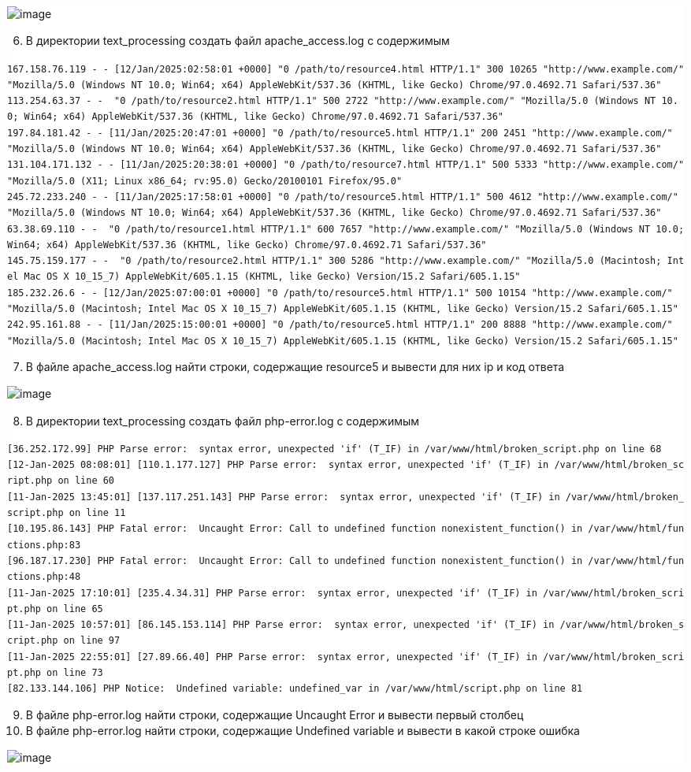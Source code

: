 <img width="1067" alt="image" src="https://github.com/user-attachments/assets/67c5f689-433d-4635-9264-1aaf86cad654" />

6) В директории text_processing создать файл apache_access.log с содержимым
```
167.158.76.119 - - [12/Jan/2025:02:58:01 +0000] "0 /path/to/resource4.html HTTP/1.1" 300 10265 "http://www.example.com/" "Mozilla/5.0 (Windows NT 10.0; Win64; x64) AppleWebKit/537.36 (KHTML, like Gecko) Chrome/97.0.4692.71 Safari/537.36"
113.254.63.37 - -  "0 /path/to/resource2.html HTTP/1.1" 500 2722 "http://www.example.com/" "Mozilla/5.0 (Windows NT 10.0; Win64; x64) AppleWebKit/537.36 (KHTML, like Gecko) Chrome/97.0.4692.71 Safari/537.36"
197.84.181.42 - - [11/Jan/2025:20:47:01 +0000] "0 /path/to/resource5.html HTTP/1.1" 200 2451 "http://www.example.com/" "Mozilla/5.0 (Windows NT 10.0; Win64; x64) AppleWebKit/537.36 (KHTML, like Gecko) Chrome/97.0.4692.71 Safari/537.36"
131.104.171.132 - - [11/Jan/2025:20:38:01 +0000] "0 /path/to/resource7.html HTTP/1.1" 500 5333 "http://www.example.com/" "Mozilla/5.0 (X11; Linux x86_64; rv:95.0) Gecko/20100101 Firefox/95.0"
245.72.233.240 - - [11/Jan/2025:17:58:01 +0000] "0 /path/to/resource5.html HTTP/1.1" 500 4612 "http://www.example.com/" "Mozilla/5.0 (Windows NT 10.0; Win64; x64) AppleWebKit/537.36 (KHTML, like Gecko) Chrome/97.0.4692.71 Safari/537.36"
63.38.69.110 - -  "0 /path/to/resource1.html HTTP/1.1" 600 7657 "http://www.example.com/" "Mozilla/5.0 (Windows NT 10.0; Win64; x64) AppleWebKit/537.36 (KHTML, like Gecko) Chrome/97.0.4692.71 Safari/537.36"
145.75.159.177 - -  "0 /path/to/resource2.html HTTP/1.1" 300 5286 "http://www.example.com/" "Mozilla/5.0 (Macintosh; Intel Mac OS X 10_15_7) AppleWebKit/605.1.15 (KHTML, like Gecko) Version/15.2 Safari/605.1.15"
185.232.26.6 - - [12/Jan/2025:07:00:01 +0000] "0 /path/to/resource5.html HTTP/1.1" 500 10154 "http://www.example.com/" "Mozilla/5.0 (Macintosh; Intel Mac OS X 10_15_7) AppleWebKit/605.1.15 (KHTML, like Gecko) Version/15.2 Safari/605.1.15"
242.95.161.88 - - [11/Jan/2025:15:00:01 +0000] "0 /path/to/resource5.html HTTP/1.1" 200 8888 "http://www.example.com/" "Mozilla/5.0 (Macintosh; Intel Mac OS X 10_15_7) AppleWebKit/605.1.15 (KHTML, like Gecko) Version/15.2 Safari/605.1.15"
```
7) В файле apache_access.log найти строки, содержащие resource5 и вывести для них ip и код ответа

 <img width="1125" alt="image" src="https://github.com/user-attachments/assets/9ff0ba13-ef52-4f43-8228-63234a56b4b2" />

8) В директории text_processing создать файл php-error.log с содержимым
```
[36.252.172.99] PHP Parse error:  syntax error, unexpected 'if' (T_IF) in /var/www/html/broken_script.php on line 68
[12-Jan-2025 08:08:01] [110.1.177.127] PHP Parse error:  syntax error, unexpected 'if' (T_IF) in /var/www/html/broken_script.php on line 60
[11-Jan-2025 13:45:01] [137.117.251.143] PHP Parse error:  syntax error, unexpected 'if' (T_IF) in /var/www/html/broken_script.php on line 11
[10.195.86.143] PHP Fatal error:  Uncaught Error: Call to undefined function nonexistent_function() in /var/www/html/functions.php:83
[96.187.17.230] PHP Fatal error:  Uncaught Error: Call to undefined function nonexistent_function() in /var/www/html/functions.php:48
[11-Jan-2025 17:10:01] [235.4.34.31] PHP Parse error:  syntax error, unexpected 'if' (T_IF) in /var/www/html/broken_script.php on line 65
[11-Jan-2025 10:57:01] [86.145.153.114] PHP Parse error:  syntax error, unexpected 'if' (T_IF) in /var/www/html/broken_script.php on line 97
[11-Jan-2025 22:55:01] [27.89.66.40] PHP Parse error:  syntax error, unexpected 'if' (T_IF) in /var/www/html/broken_script.php on line 73
[82.133.144.106] PHP Notice:  Undefined variable: undefined_var in /var/www/html/script.php on line 81
```
9) В файле php-error.log найти строки, содержащие Uncaught Error и вывести первый столбец
10) В файле php-error.log найти строки, содержащие Undefined variable и вывести в какой строке ошибка

<img width="806" alt="image" src="https://github.com/user-attachments/assets/b8d35408-570c-4d0c-adf4-eefa7f6071bd" />

